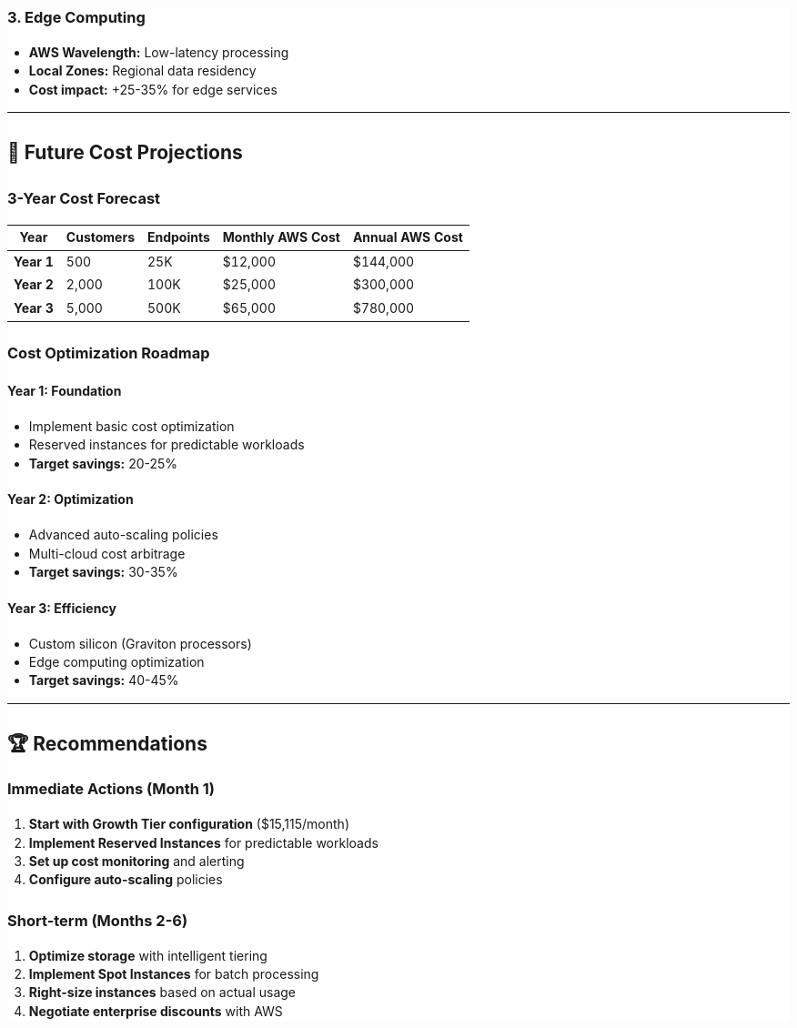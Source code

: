 ### **3. Edge Computing**
- **AWS Wavelength:** Low-latency processing
- **Local Zones:** Regional data residency
- **Cost impact:** +25-35% for edge services

---

## 🔮 Future Cost Projections

### **3-Year Cost Forecast**

| Year | Customers | Endpoints | Monthly AWS Cost | Annual AWS Cost |
|------|-----------|-----------|------------------|-----------------|
| **Year 1** | 500 | 25K | $12,000 | $144,000 |
| **Year 2** | 2,000 | 100K | $25,000 | $300,000 |
| **Year 3** | 5,000 | 500K | $65,000 | $780,000 |

### **Cost Optimization Roadmap**

#### **Year 1: Foundation**
- Implement basic cost optimization
- Reserved instances for predictable workloads
- **Target savings:** 20-25%

#### **Year 2: Optimization**
- Advanced auto-scaling policies
- Multi-cloud cost arbitrage
- **Target savings:** 30-35%

#### **Year 3: Efficiency**
- Custom silicon (Graviton processors)
- Edge computing optimization
- **Target savings:** 40-45%

---

## 🏆 Recommendations

### **Immediate Actions (Month 1)**
1. **Start with Growth Tier configuration** ($15,115/month)
2. **Implement Reserved Instances** for predictable workloads
3. **Set up cost monitoring** and alerting
4. **Configure auto-scaling** policies

### **Short-term (Months 2-6)**
1. **Optimize storage** with intelligent tiering
2. **Implement Spot Instances** for batch processing
3. **Right-size instances** based on actual usage
4. **Negotiate enterprise discounts** with AWS
